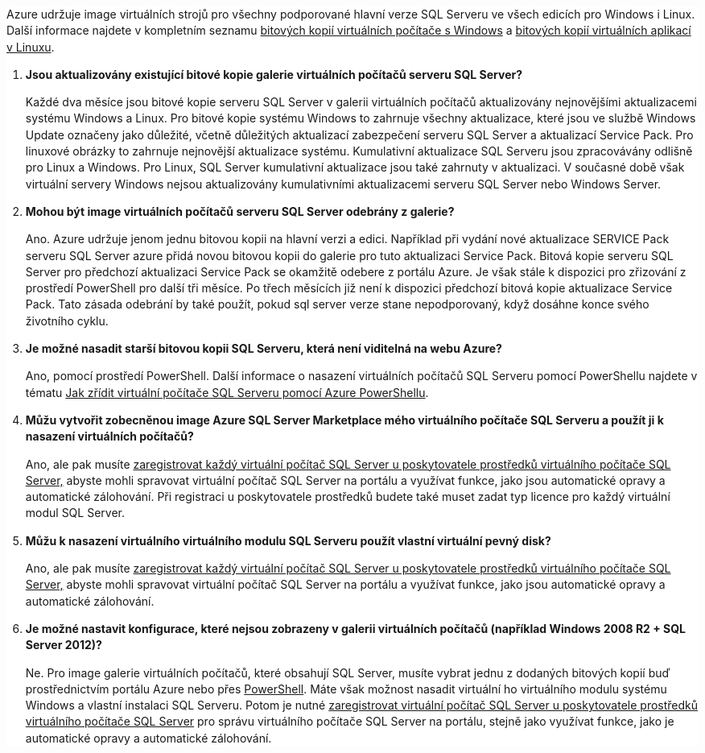    Azure udržuje image virtuálních strojů pro všechny podporované hlavní verze SQL Serveru ve všech edicích pro Windows i Linux. Další informace najdete v kompletním seznamu [bitových kopií virtuálních počítače s Windows](virtual-machines-windows-sql-server-iaas-overview.md#payasyougo) a [bitových kopií virtuálních aplikací v Linuxu](../../linux/sql/sql-server-linux-virtual-machines-overview.md#create).

1. **Jsou aktualizovány existující bitové kopie galerie virtuálních počítačů serveru SQL Server?**

   Každé dva měsíce jsou bitové kopie serveru SQL Server v galerii virtuálních počítačů aktualizovány nejnovějšími aktualizacemi systému Windows a Linux. Pro bitové kopie systému Windows to zahrnuje všechny aktualizace, které jsou ve službě Windows Update označeny jako důležité, včetně důležitých aktualizací zabezpečení serveru SQL Server a aktualizací Service Pack. Pro linuxové obrázky to zahrnuje nejnovější aktualizace systému. Kumulativní aktualizace SQL Serveru jsou zpracovávány odlišně pro Linux a Windows. Pro Linux, SQL Server kumulativní aktualizace jsou také zahrnuty v aktualizaci. V současné době však virtuální servery Windows nejsou aktualizovány kumulativními aktualizacemi serveru SQL Server nebo Windows Server.

1. **Mohou být image virtuálních počítačů serveru SQL Server odebrány z galerie?**

   Ano. Azure udržuje jenom jednu bitovou kopii na hlavní verzi a edici. Například při vydání nové aktualizace SERVICE Pack serveru SQL Server azure přidá novou bitovou kopii do galerie pro tuto aktualizaci Service Pack. Bitová kopie serveru SQL Server pro předchozí aktualizaci Service Pack se okamžitě odebere z portálu Azure. Je však stále k dispozici pro zřizování z prostředí PowerShell pro další tři měsíce. Po třech měsících již není k dispozici předchozí bitová kopie aktualizace Service Pack. Tato zásada odebrání by také použít, pokud sql server verze stane nepodporovaný, když dosáhne konce svého životního cyklu.


1. **Je možné nasadit starší bitovou kopii SQL Serveru, která není viditelná na webu Azure?**

   Ano, pomocí prostředí PowerShell. Další informace o nasazení virtuálních počítačů SQL Serveru pomocí PowerShellu najdete v tématu [Jak zřídit virtuální počítače SQL Serveru pomocí Azure PowerShellu](virtual-machines-windows-ps-sql-create.md).

1. **Můžu vytvořit zobecněnou image Azure SQL Server Marketplace mého virtuálního počítače SQL Serveru a použít ji k nasazení virtuálních počítačů?**

   Ano, ale pak musíte [zaregistrovat každý virtuální počítač SQL Server u poskytovatele prostředků virtuálního počítače SQL Server,](virtual-machines-windows-sql-register-with-resource-provider.md) abyste mohli spravovat virtuální počítač SQL Server na portálu a využívat funkce, jako jsou automatické opravy a automatické zálohování. Při registraci u poskytovatele prostředků budete také muset zadat typ licence pro každý virtuální modul SQL Server. 

1. **Můžu k nasazení virtuálního virtuálního modulu SQL Serveru použít vlastní virtuální pevný disk?**

   Ano, ale pak musíte [zaregistrovat každý virtuální počítač SQL Server u poskytovatele prostředků virtuálního počítače SQL Server,](virtual-machines-windows-sql-register-with-resource-provider.md) abyste mohli spravovat virtuální počítač SQL Server na portálu a využívat funkce, jako jsou automatické opravy a automatické zálohování.

1. **Je možné nastavit konfigurace, které nejsou zobrazeny v galerii virtuálních počítačů (například Windows 2008 R2 + SQL Server 2012)?**

   Ne. Pro image galerie virtuálních počítačů, které obsahují SQL Server, musíte vybrat jednu z dodaných bitových kopií buď prostřednictvím portálu Azure nebo přes [PowerShell](virtual-machines-windows-ps-sql-create.md). Máte však možnost nasadit virtuální ho virtuálního modulu systému Windows a vlastní instalaci SQL Serveru. Potom je nutné [zaregistrovat virtuální počítač SQL Server u poskytovatele prostředků virtuálního počítače SQL Server](virtual-machines-windows-sql-register-with-resource-provider.md) pro správu virtuálního počítače SQL Server na portálu, stejně jako využívat funkce, jako je automatické opravy a automatické zálohování. 
